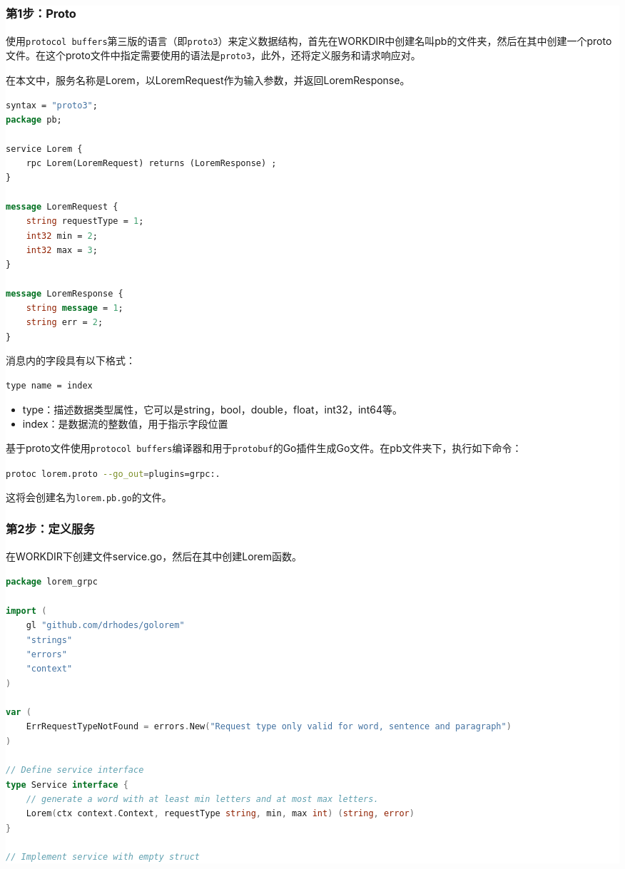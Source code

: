 ### 第1步：Proto

使用`protocol buffers`第三版的语言（即`proto3`）来定义数据结构，首先在WORKDIR中创建名叫pb的文件夹，然后在其中创建一个proto文件。在这个proto文件中指定需要使用的语法是`proto3`，此外，还将定义服务和请求响应对。

在本文中，服务名称是Lorem，以LoremRequest作为输入参数，并返回LoremResponse。

```protobuf
syntax = "proto3";
package pb;

service Lorem {
    rpc Lorem(LoremRequest) returns (LoremResponse) ;
}

message LoremRequest {
    string requestType = 1;
    int32 min = 2;
    int32 max = 3;
}

message LoremResponse {
    string message = 1;
    string err = 2;
}
```

消息内的字段具有以下格式：

```protobuf
type name = index
```

- type：描述数据类型属性，它可以是string，bool，double，float，int32，int64等。
- index：是数据流的整数值，用于指示字段位置

基于proto文件使用`protocol buffers`编译器和用于`protobuf`的Go插件生成Go文件。在pb文件夹下，执行如下命令：

```bash
protoc lorem.proto --go_out=plugins=grpc:.
```

这将会创建名为`lorem.pb.go`的文件。

### 第2步：定义服务

在WORKDIR下创建文件service.go，然后在其中创建Lorem函数。

```go
package lorem_grpc

import (
    gl "github.com/drhodes/golorem"
    "strings"
    "errors"
    "context"
)

var (
    ErrRequestTypeNotFound = errors.New("Request type only valid for word, sentence and paragraph")
)

// Define service interface
type Service interface {
    // generate a word with at least min letters and at most max letters.
    Lorem(ctx context.Context, requestType string, min, max int) (string, error)
}

// Implement service with empty struct
```